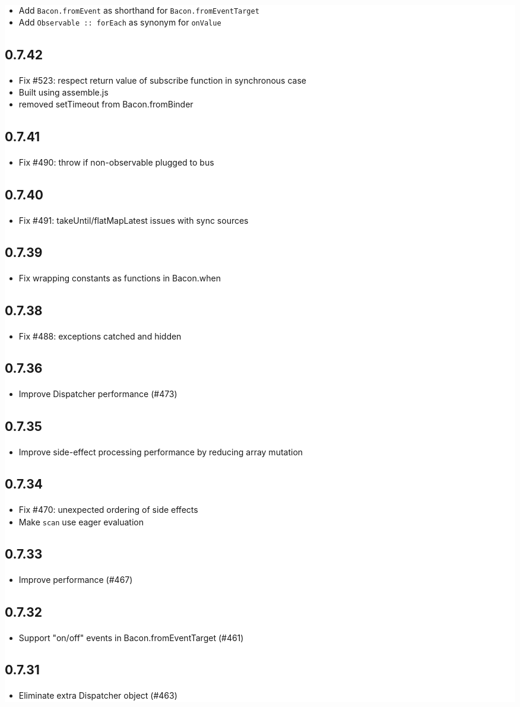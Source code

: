 - Add `Bacon.fromEvent` as shorthand for `Bacon.fromEventTarget`
- Add `Observable :: forEach` as synonym for `onValue`

## 0.7.42

- Fix #523: respect return value of subscribe function in synchronous case
- Built using assemble.js
- removed setTimeout from Bacon.fromBinder

## 0.7.41

- Fix #490: throw if non-observable plugged to bus

## 0.7.40

- Fix #491: takeUntil/flatMapLatest issues with sync sources

## 0.7.39

- Fix wrapping constants as functions in Bacon.when

## 0.7.38

- Fix #488: exceptions catched and hidden

## 0.7.36

- Improve Dispatcher performance (#473)

## 0.7.35

- Improve side-effect processing performance by reducing array mutation

## 0.7.34

- Fix #470: unexpected ordering of side effects
- Make `scan` use eager evaluation

## 0.7.33

- Improve performance (#467)

## 0.7.32

- Support "on/off" events in Bacon.fromEventTarget (#461)

## 0.7.31

- Eliminate extra Dispatcher object (#463)
